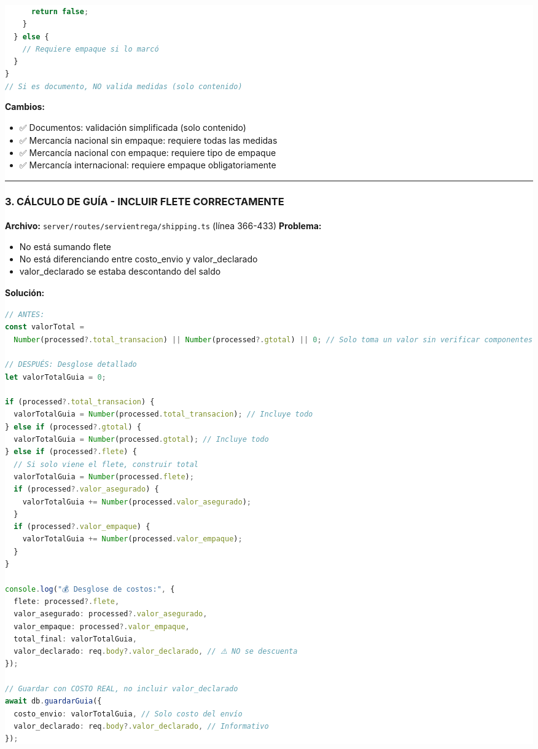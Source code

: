 ```typescript
      return false;
    }
  } else {
    // Requiere empaque si lo marcó
  }
}
// Si es documento, NO valida medidas (solo contenido)
```

**Cambios:**

- ✅ Documentos: validación simplificada (solo contenido)
- ✅ Mercancía nacional sin empaque: requiere todas las medidas
- ✅ Mercancía nacional con empaque: requiere tipo de empaque
- ✅ Mercancía internacional: requiere empaque obligatoriamente

---

### 3. **CÁLCULO DE GUÍA - INCLUIR FLETE CORRECTAMENTE**

**Archivo:** `server/routes/servientrega/shipping.ts` (línea 366-433)
**Problema:**

- No está sumando flete
- No está diferenciando entre costo_envio y valor_declarado
- valor_declarado se estaba descontando del saldo

**Solución:**

```typescript
// ANTES:
const valorTotal =
  Number(processed?.total_transacion) || Number(processed?.gtotal) || 0; // Solo toma un valor sin verificar componentes

// DESPUÉS: Desglose detallado
let valorTotalGuia = 0;

if (processed?.total_transacion) {
  valorTotalGuia = Number(processed.total_transacion); // Incluye todo
} else if (processed?.gtotal) {
  valorTotalGuia = Number(processed.gtotal); // Incluye todo
} else if (processed?.flete) {
  // Si solo viene el flete, construir total
  valorTotalGuia = Number(processed.flete);
  if (processed?.valor_asegurado) {
    valorTotalGuia += Number(processed.valor_asegurado);
  }
  if (processed?.valor_empaque) {
    valorTotalGuia += Number(processed.valor_empaque);
  }
}

console.log("💰 Desglose de costos:", {
  flete: processed?.flete,
  valor_asegurado: processed?.valor_asegurado,
  valor_empaque: processed?.valor_empaque,
  total_final: valorTotalGuia,
  valor_declarado: req.body?.valor_declarado, // ⚠️ NO se descuenta
});

// Guardar con COSTO REAL, no incluir valor_declarado
await db.guardarGuia({
  costo_envio: valorTotalGuia, // Solo costo del envío
  valor_declarado: req.body?.valor_declarado, // Informativo
});
```